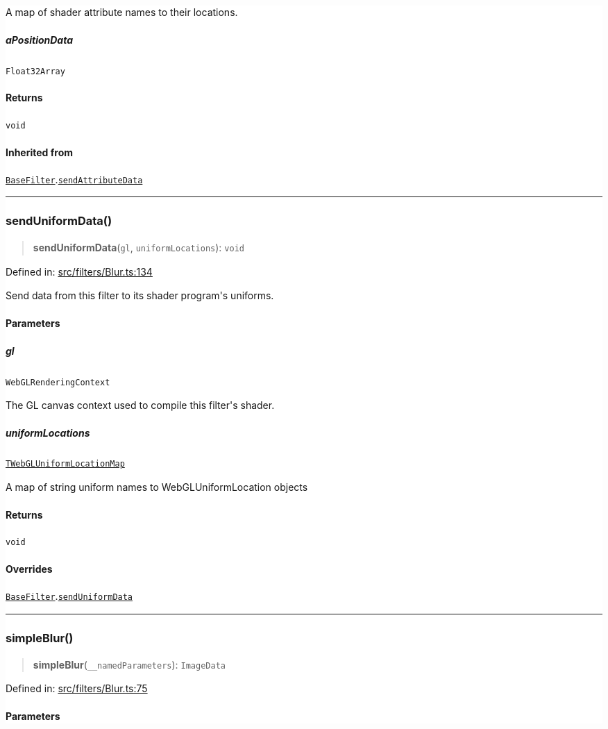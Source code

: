 A map of shader attribute names to their locations.

##### aPositionData

`Float32Array`

#### Returns

`void`

#### Inherited from

[`BaseFilter`](/api/namespaces/filters/classes/basefilter/).[`sendAttributeData`](/api/namespaces/filters/classes/basefilter/#sendattributedata)

***

### sendUniformData()

> **sendUniformData**(`gl`, `uniformLocations`): `void`

Defined in: [src/filters/Blur.ts:134](https://github.com/fabricjs/fabric.js/blob/8748628df7e9de00ba77413bfc3ad9e9fe9d4f30/src/filters/Blur.ts#L134)

Send data from this filter to its shader program's uniforms.

#### Parameters

##### gl

`WebGLRenderingContext`

The GL canvas context used to compile this filter's shader.

##### uniformLocations

[`TWebGLUniformLocationMap`](/api/type-aliases/twebgluniformlocationmap/)

A map of string uniform names to WebGLUniformLocation objects

#### Returns

`void`

#### Overrides

[`BaseFilter`](/api/namespaces/filters/classes/basefilter/).[`sendUniformData`](/api/namespaces/filters/classes/basefilter/#senduniformdata)

***

### simpleBlur()

> **simpleBlur**(`__namedParameters`): `ImageData`

Defined in: [src/filters/Blur.ts:75](https://github.com/fabricjs/fabric.js/blob/8748628df7e9de00ba77413bfc3ad9e9fe9d4f30/src/filters/Blur.ts#L75)

#### Parameters
